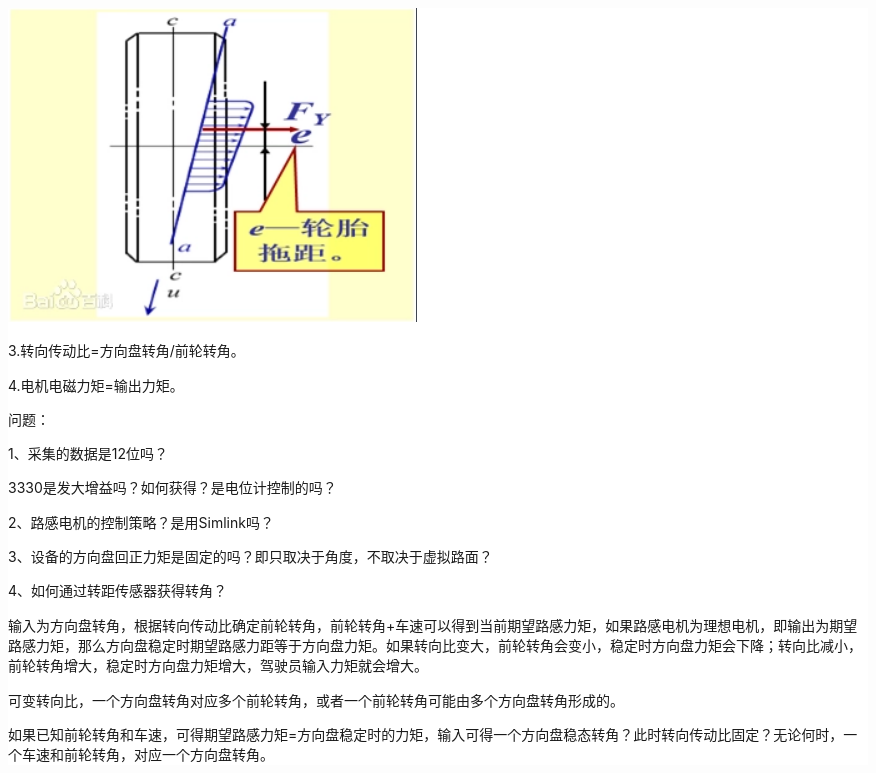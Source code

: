 ![9](https://raw.githubusercontent.com/yyhlovehh/yyhlovehh.github.io/master/202312132109698.png)

3.转向传动比=方向盘转角/前轮转角。

4.电机电磁力矩=输出力矩。

问题：

1、采集的数据是12位吗？

3330是发大增益吗？如何获得？是电位计控制的吗？

2、路感电机的控制策略？是用Simlink吗？

3、设备的方向盘回正力矩是固定的吗？即只取决于角度，不取决于虚拟路面？

4、如何通过转距传感器获得转角？



输入为方向盘转角，根据转向传动比确定前轮转角，前轮转角+车速可以得到当前期望路感力矩，如果路感电机为理想电机，即输出为期望路感力矩，那么方向盘稳定时期望路感力距等于方向盘力矩。如果转向比变大，前轮转角会变小，稳定时方向盘力矩会下降；转向比减小，前轮转角增大，稳定时方向盘力矩增大，驾驶员输入力矩就会增大。

可变转向比，一个方向盘转角对应多个前轮转角，或者一个前轮转角可能由多个方向盘转角形成的。

如果已知前轮转角和车速，可得期望路感力矩=方向盘稳定时的力矩，输入可得一个方向盘稳态转角？此时转向传动比固定？无论何时，一个车速和前轮转角，对应一个方向盘转角。